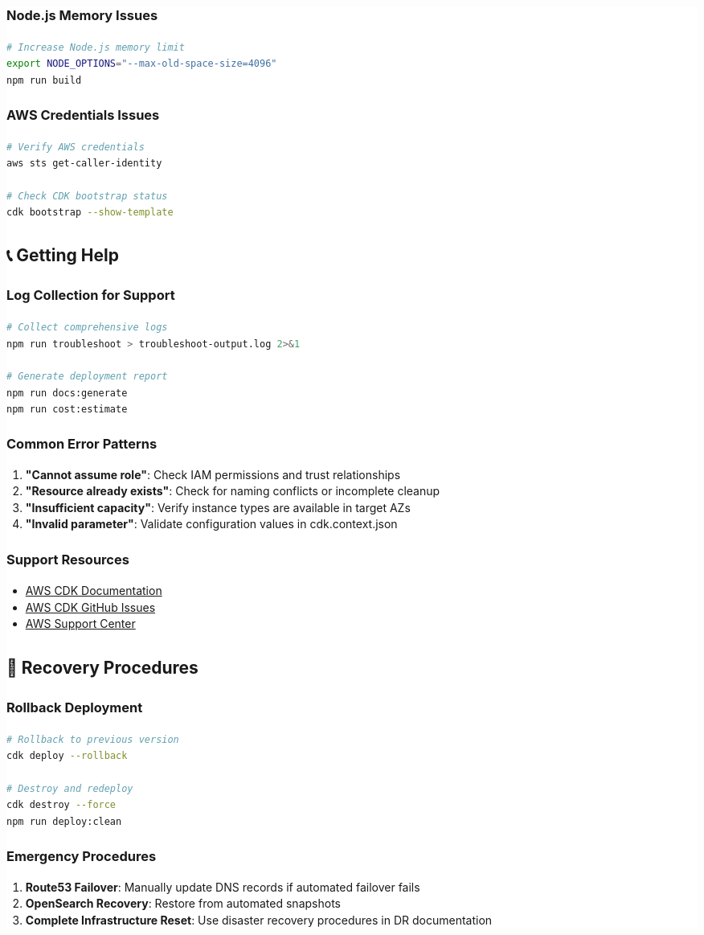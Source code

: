 ### Node.js Memory Issues

```bash
# Increase Node.js memory limit
export NODE_OPTIONS="--max-old-space-size=4096"
npm run build
```

### AWS Credentials Issues

```bash
# Verify AWS credentials
aws sts get-caller-identity

# Check CDK bootstrap status
cdk bootstrap --show-template
```

## 📞 Getting Help

### Log Collection for Support

```bash
# Collect comprehensive logs
npm run troubleshoot > troubleshoot-output.log 2>&1

# Generate deployment report
npm run docs:generate
npm run cost:estimate
```

### Common Error Patterns

1. **"Cannot assume role"**: Check IAM permissions and trust relationships
2. **"Resource already exists"**: Check for naming conflicts or incomplete cleanup
3. **"Insufficient capacity"**: Verify instance types are available in target AZs
4. **"Invalid parameter"**: Validate configuration values in cdk.context.json

### Support Resources

- [AWS CDK Documentation](https://docs.aws.amazon.com/cdk/)
- [AWS CDK GitHub Issues](https://github.com/aws/aws-cdk/issues)
- [AWS Support Center](https://console.aws.amazon.com/support/)

## 🔄 Recovery Procedures

### Rollback Deployment

```bash
# Rollback to previous version
cdk deploy --rollback

# Destroy and redeploy
cdk destroy --force
npm run deploy:clean
```

### Emergency Procedures

1. **Route53 Failover**: Manually update DNS records if automated failover fails
2. **OpenSearch Recovery**: Restore from automated snapshots
3. **Complete Infrastructure Reset**: Use disaster recovery procedures in DR documentation
